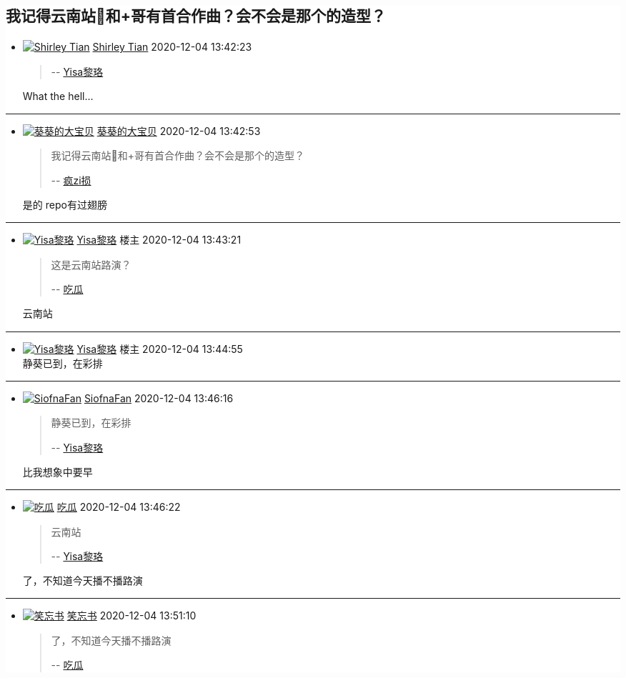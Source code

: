   我记得云南站🌻和+哥有首合作曲？会不会是那个的造型？  
---
* [![Shirley Tian](../../image/icon/u150047836-2.jpg)](https://www.douban.com/people/150047836/)    [Shirley Tian](https://www.douban.com/people/150047836/)    2020-12-04 13:42:23  
  >  
  >
  >-- [Yisa黎珞](https://www.douban.com/people/217273308/)  
  
  What the hell...  
---
* [![葵葵的大宝贝](../../image/icon/u196003397-1.jpg)](https://www.douban.com/people/196003397/)    [葵葵的大宝贝](https://www.douban.com/people/196003397/)    2020-12-04 13:42:53  
  >我记得云南站🌻和+哥有首合作曲？会不会是那个的造型？  
  >
  >-- [疯zi损](https://www.douban.com/people/224780391/)  
  
  是的  repo有过翅膀  
---
* [![Yisa黎珞](../../image/icon/u217273308-1.jpg)](https://www.douban.com/people/217273308/)    [Yisa黎珞](https://www.douban.com/people/217273308/)    楼主    2020-12-04 13:43:21  
  >这是云南站路演？  
  >
  >-- [吃瓜](https://www.douban.com/people/219893584/)  
  
  云南站  
---
* [![Yisa黎珞](../../image/icon/u217273308-1.jpg)](https://www.douban.com/people/217273308/)    [Yisa黎珞](https://www.douban.com/people/217273308/)    楼主    2020-12-04 13:44:55  
  静葵已到，在彩排  
---
* [![SiofnaFan](../../image/icon/u180076918-2.jpg)](https://www.douban.com/people/180076918/)    [SiofnaFan](https://www.douban.com/people/180076918/)    2020-12-04 13:46:16  
  >静葵已到，在彩排  
  >
  >-- [Yisa黎珞](https://www.douban.com/people/217273308/)  
  
  比我想象中要早  
---
* [![吃瓜](../../image/icon/u219893584-2.jpg)](https://www.douban.com/people/219893584/)    [吃瓜](https://www.douban.com/people/219893584/)    2020-12-04 13:46:22  
  >云南站  
  >
  >-- [Yisa黎珞](https://www.douban.com/people/217273308/)  
  
  了，不知道今天播不播路演  
---
* [![笑忘书](../../image/icon/u40401623-2.jpg)](https://www.douban.com/people/40401623/)    [笑忘书](https://www.douban.com/people/40401623/)    2020-12-04 13:51:10  
  >了，不知道今天播不播路演  
  >
  >-- [吃瓜](https://www.douban.com/people/219893584/)  
  